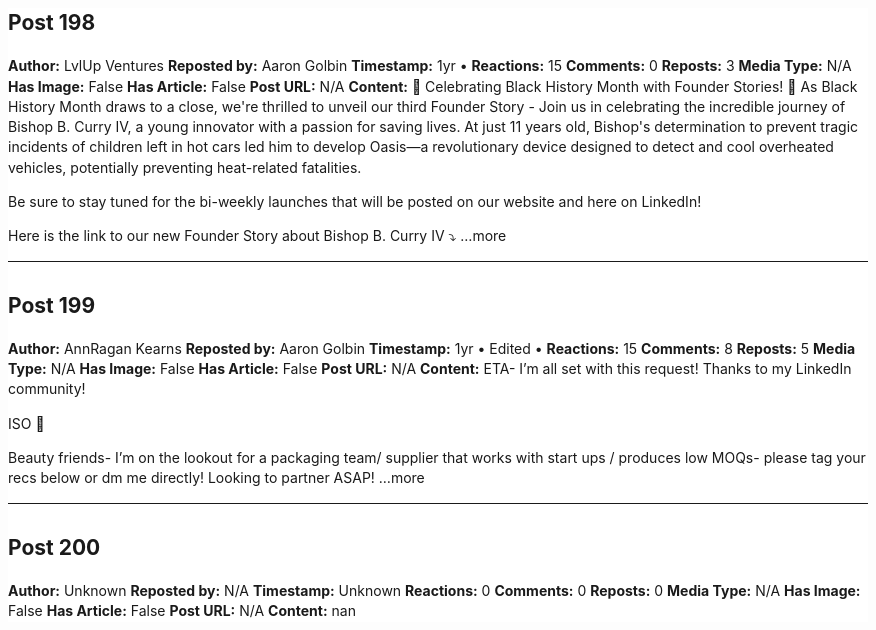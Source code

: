 
## Post 198
**Author:** LvlUp Ventures
**Reposted by:** Aaron Golbin
**Timestamp:** 1yr • 
**Reactions:** 15
**Comments:** 0
**Reposts:** 3
**Media Type:** N/A
**Has Image:** False
**Has Article:** False
**Post URL:** N/A
**Content:**
🌟 Celebrating Black History Month with Founder Stories! 🌟
As Black History Month draws to a close, we're thrilled to unveil our third Founder Story - Join us in celebrating the incredible journey of Bishop B. Curry IV, a young innovator with a passion for saving lives. At just 11 years old, Bishop's determination to prevent tragic incidents of children left in hot cars led him to develop Oasis—a revolutionary device designed to detect and cool overheated vehicles, potentially preventing heat-related fatalities.

Be sure to stay tuned for the bi-weekly launches that will be posted on our website and here on LinkedIn!



Here is the link to our new Founder Story about Bishop B. Curry IV ⤵
…more

---

## Post 199
**Author:** AnnRagan Kearns
**Reposted by:** Aaron Golbin
**Timestamp:** 1yr • Edited • 
**Reactions:** 15
**Comments:** 8
**Reposts:** 5
**Media Type:** N/A
**Has Image:** False
**Has Article:** False
**Post URL:** N/A
**Content:**
ETA- I’m all set with this request! Thanks to my LinkedIn community! 

ISO 👀

Beauty friends- I’m on the lookout for a packaging team/ supplier that works with start ups / produces low MOQs- please tag your recs below or dm me directly! Looking to partner ASAP!
…more

---

## Post 200
**Author:** Unknown
**Reposted by:** N/A
**Timestamp:** Unknown
**Reactions:** 0
**Comments:** 0
**Reposts:** 0
**Media Type:** N/A
**Has Image:** False
**Has Article:** False
**Post URL:** N/A
**Content:**
nan